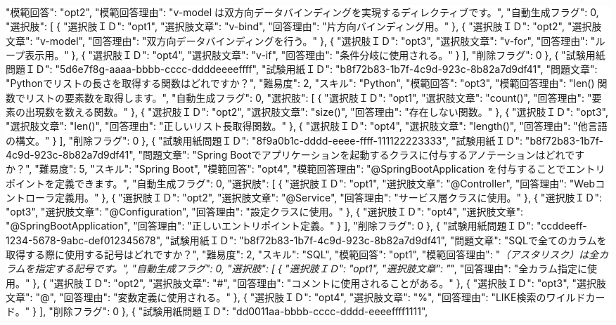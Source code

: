 "模範回答": "opt2",
"模範回答理由": "v-model は双方向データバインディングを実現するディレクティブです。",
"自動生成フラグ": 0,
"選択肢": [
{ "選択肢ＩＤ": "opt1", "選択肢文章": "v-bind", "回答理由": "片方向バインディング用。" },
{ "選択肢ＩＤ": "opt2", "選択肢文章": "v-model", "回答理由": "双方向データバインディングを行う。" },
{ "選択肢ＩＤ": "opt3", "選択肢文章": "v-for", "回答理由": "ループ表示用。" },
{ "選択肢ＩＤ": "opt4", "選択肢文章": "v-if", "回答理由": "条件分岐に使用される。" }
],
"削除フラグ": 0
},
{
"試験用紙問題ＩＤ": "5d6e7f8g-aaaa-bbbb-cccc-ddddeeeeffff",
"試験用紙ＩＤ": "b8f72b83-1b7f-4c9d-923c-8b82a7d9df41",
"問題文章": "Pythonでリストの長さを取得する関数はどれですか？",
"難易度": 2,
"スキル": "Python",
"模範回答": "opt3",
"模範回答理由": "len() 関数でリストの要素数を取得します。",
"自動生成フラグ": 0,
"選択肢": [
{ "選択肢ＩＤ": "opt1", "選択肢文章": "count()", "回答理由": "要素の出現数を数える関数。" },
{ "選択肢ＩＤ": "opt2", "選択肢文章": "size()", "回答理由": "存在しない関数。" },
{ "選択肢ＩＤ": "opt3", "選択肢文章": "len()", "回答理由": "正しいリスト長取得関数。" },
{ "選択肢ＩＤ": "opt4", "選択肢文章": "length()", "回答理由": "他言語の構文。" }
],
"削除フラグ": 0
},
{
"試験用紙問題ＩＤ": "8f9a0b1c-dddd-eeee-ffff-111122223333",
"試験用紙ＩＤ": "b8f72b83-1b7f-4c9d-923c-8b82a7d9df41",
"問題文章": "Spring Bootでアプリケーションを起動するクラスに付与するアノテーションはどれですか？",
"難易度": 5,
"スキル": "Spring Boot",
"模範回答": "opt4",
"模範回答理由": "@SpringBootApplication を付与することでエントリポイントを定義できます。",
"自動生成フラグ": 0,
"選択肢": [
{ "選択肢ＩＤ": "opt1", "選択肢文章": "@Controller", "回答理由": "Webコントローラ定義用。" },
{ "選択肢ＩＤ": "opt2", "選択肢文章": "@Service", "回答理由": "サービス層クラスに使用。" },
{ "選択肢ＩＤ": "opt3", "選択肢文章": "@Configuration", "回答理由": "設定クラスに使用。" },
{ "選択肢ＩＤ": "opt4", "選択肢文章": "@SpringBootApplication", "回答理由": "正しいエントリポイント定義。" }
],
"削除フラグ": 0
},
{
"試験用紙問題ＩＤ": "ccddeeff-1234-5678-9abc-def012345678",
"試験用紙ＩＤ": "b8f72b83-1b7f-4c9d-923c-8b82a7d9df41",
"問題文章": "SQLで全てのカラムを取得する際に使用する記号はどれですか？",
"難易度": 2,
"スキル": "SQL",
"模範回答": "opt1",
"模範回答理由": "_（アスタリスク）は全カラムを指定する記号です。",
"自動生成フラグ": 0,
"選択肢": [
{ "選択肢ＩＤ": "opt1", "選択肢文章": "_", "回答理由": "全カラム指定に使用。" },
{ "選択肢ＩＤ": "opt2", "選択肢文章": "#", "回答理由": "コメントに使用されることがある。" },
{ "選択肢ＩＤ": "opt3", "選択肢文章": "@", "回答理由": "変数定義に使用される。" },
{ "選択肢ＩＤ": "opt4", "選択肢文章": "%", "回答理由": "LIKE検索のワイルドカード。" }
],
"削除フラグ": 0
},
{
"試験用紙問題ＩＤ": "dd0011aa-bbbb-cccc-dddd-eeeeffff1111",